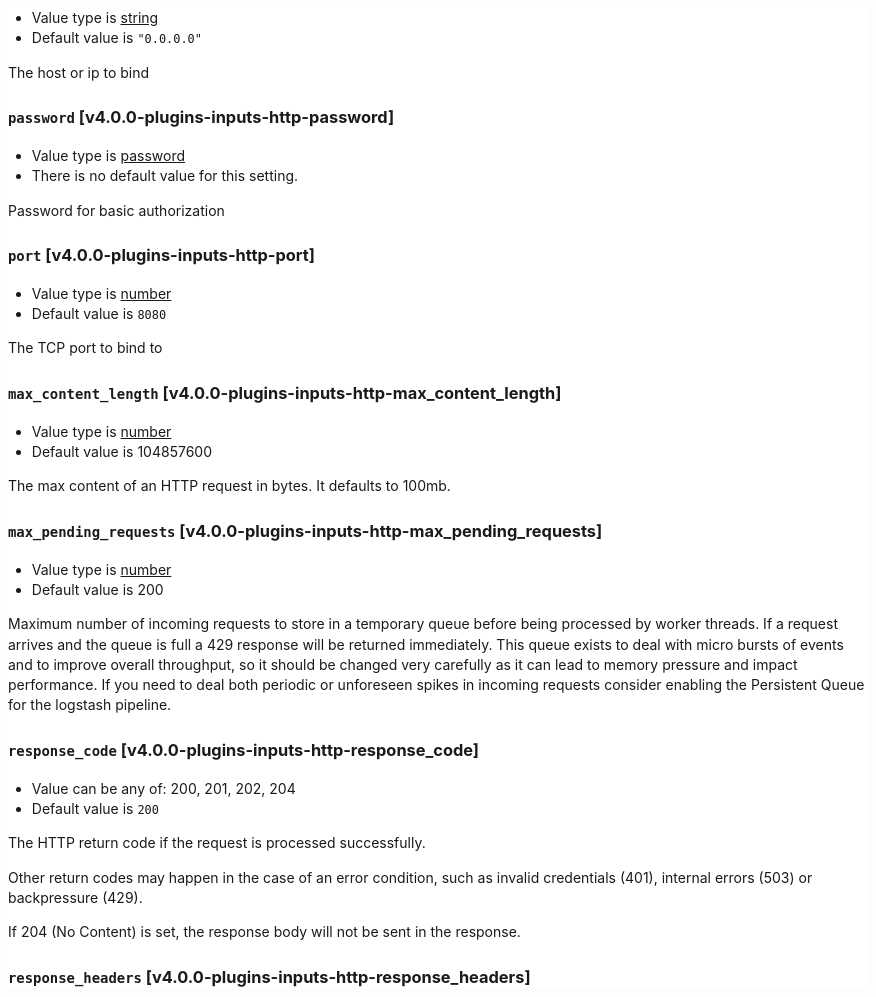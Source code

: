* Value type is [string](/lsr/value-types.md#string)
* Default value is `"0.0.0.0"`

The host or ip to bind

### `password` [v4.0.0-plugins-inputs-http-password]

* Value type is [password](/lsr/value-types.md#password)
* There is no default value for this setting.

Password for basic authorization

### `port` [v4.0.0-plugins-inputs-http-port]

* Value type is [number](/lsr/value-types.md#number)
* Default value is `8080`

The TCP port to bind to

### `max_content_length` [v4.0.0-plugins-inputs-http-max_content_length]

* Value type is [number](/lsr/value-types.md#number)
* Default value is 104857600

The max content of an HTTP request in bytes. It defaults to 100mb.

### `max_pending_requests` [v4.0.0-plugins-inputs-http-max_pending_requests]

* Value type is [number](/lsr/value-types.md#number)
* Default value is 200

Maximum number of incoming requests to store in a temporary queue before being processed by worker threads. If a request arrives and the queue is full a 429 response will be returned immediately. This queue exists to deal with micro bursts of events and to improve overall throughput, so it should be changed very carefully as it can lead to memory pressure and impact performance. If you need to deal both periodic or unforeseen spikes in incoming requests consider enabling the Persistent Queue for the logstash pipeline.

### `response_code` [v4.0.0-plugins-inputs-http-response_code]

* Value can be any of: 200, 201, 202, 204
* Default value is `200`

The HTTP return code if the request is processed successfully.

Other return codes may happen in the case of an error condition, such as invalid credentials (401), internal errors (503) or backpressure (429).

If 204 (No Content) is set, the response body will not be sent in the response.

### `response_headers` [v4.0.0-plugins-inputs-http-response_headers]
